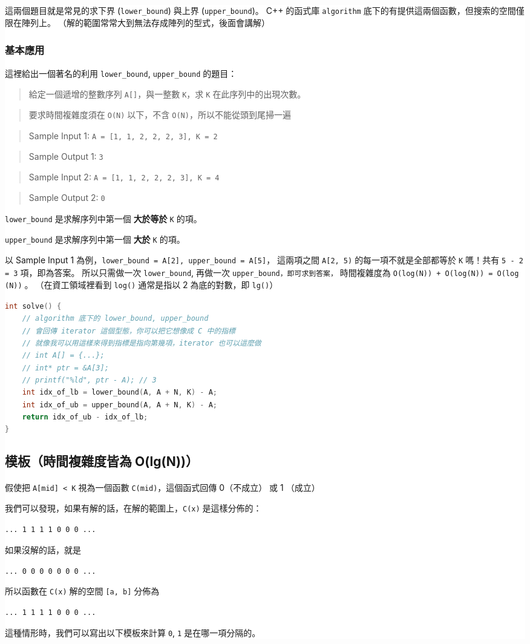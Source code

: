 這兩個題目就是常見的求下界 (`lower_bound`) 與上界 (`upper_bound`)。
C++ 的函式庫 `algorithm` 底下的有提供這兩個函數，但搜索的空間僅限在陣列上。
（解的範圍常常大到無法存成陣列的型式，後面會講解）

### 基本應用

這裡給出一個著名的利用 `lower_bound`, `upper_bound` 的題目：
> 給定一個遞增的整數序列 `A[]`，與一整數 `K`，求 `K` 在此序列中的出現次數。

> 要求時間複雜度須在 `O(N)` 以下，不含 `O(N)`，所以不能從頭到尾掃一遍

> Sample Input 1: `A = [1, 1, 2, 2, 2, 3], K = 2`

> Sample Output 1: `3`

> Sample Input 2: `A = [1, 1, 2, 2, 2, 3], K = 4`

> Sample Output 2: `0`

`lower_bound` 是求解序列中第一個 **大於等於** `K` 的項。

`upper_bound` 是求解序列中第一個 **大於** `K` 的項。

以 Sample Input 1 為例，`lower_bound = A[2], upper_bound = A[5]`，
這兩項之間 `A[2, 5)` 的每一項不就是全部都等於 `K` 嗎！共有 `5 - 2 = 3` 項，即為答案。
所以只需做一次 `lower_bound`, 再做一次 `upper_bound，即可求到答案，`
時間複雜度為 `O(log(N)) + O(log(N)) = O(log(N))` 。
（在資工領域裡看到 `log()` 通常是指以 2 為底的對數，即 `lg()`）

```cpp
int solve() {
    // algorithm 底下的 lower_bound, upper_bound
    // 會回傳 iterator 這個型態，你可以把它想像成 C 中的指標
    // 就像我可以用這樣來得到指標是指向第幾項，iterator 也可以這麼做
    // int A[] = {...};
    // int* ptr = &A[3];
    // printf("%ld", ptr - A); // 3
    int idx_of_lb = lower_bound(A, A + N, K) - A;
    int idx_of_ub = upper_bound(A, A + N, K) - A;
    return idx_of_ub - idx_of_lb;
}
```

## 模板（時間複雜度皆為 O(lg(N))）

假使把 `A[mid] < K` 視為一個函數 `C(mid)`，這個函式回傳 0（不成立） 或 1 （成立）

我們可以發現，如果有解的話，在解的範圍上，`C(x)` 是這樣分佈的：
```no-highlight
... 1 1 1 1 0 0 0 ...
```
如果沒解的話，就是
```no-highlight
... 0 0 0 0 0 0 0 ...
```

所以函數在 `C(x)` 解的空間 `[a, b]` 分佈為
```no-highlight
... 1 1 1 1 0 0 0 ...
```
這種情形時，我們可以寫出以下模板來計算 `0`, `1` 是在哪一項分隔的。
